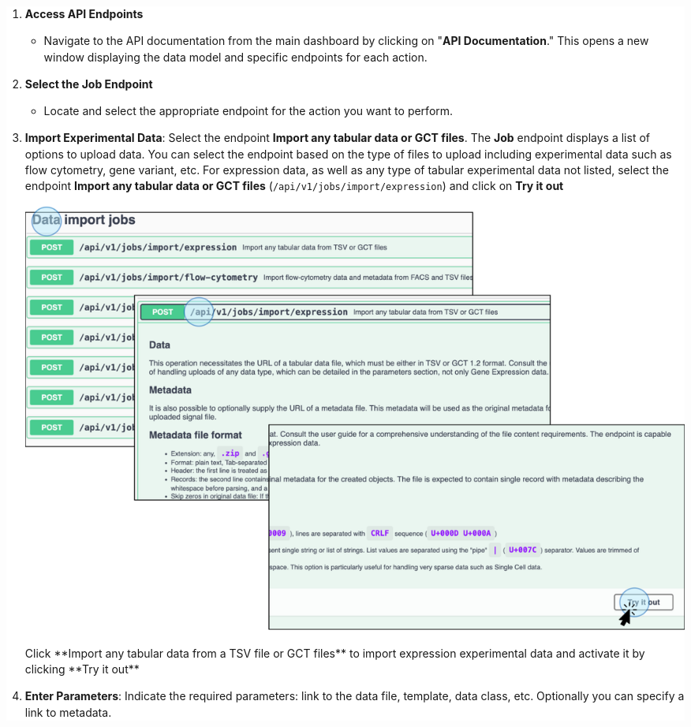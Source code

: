 1. **Access API Endpoints**
    * Navigate to the API documentation from the main dashboard by clicking on "**API Documentation**."
   This opens a new window displaying the data model and specific endpoints for each action.
2. **Select the Job Endpoint**
    * Locate and select the appropriate endpoint for the action you want to perform.
3. **Import Experimental Data**: Select the endpoint **Import any tabular data or GCT files**. 
The **Job** endpoint displays a list of options to upload data. You can select the endpoint based on the 
type of files to upload including experimental data such as flow cytometry, gene variant, etc.
For expression data, as well as any type of tabular experimental data not listed, select the endpoint 
**Import any tabular data or GCT files** (`/api/v1/jobs/import/expression`) and click on **Try it out**

    ![Post expression](quick-start-images/post-expression.png)
    <figcaption>Click **Import any tabular data from a TSV file or GCT files** to import expression experimental data and activate it by clicking **Try it out**</figcaption>

4. **Enter Parameters**: Indicate the required parameters: link to the data file, template, data class, etc.
Optionally you can specify a link to metadata.
   